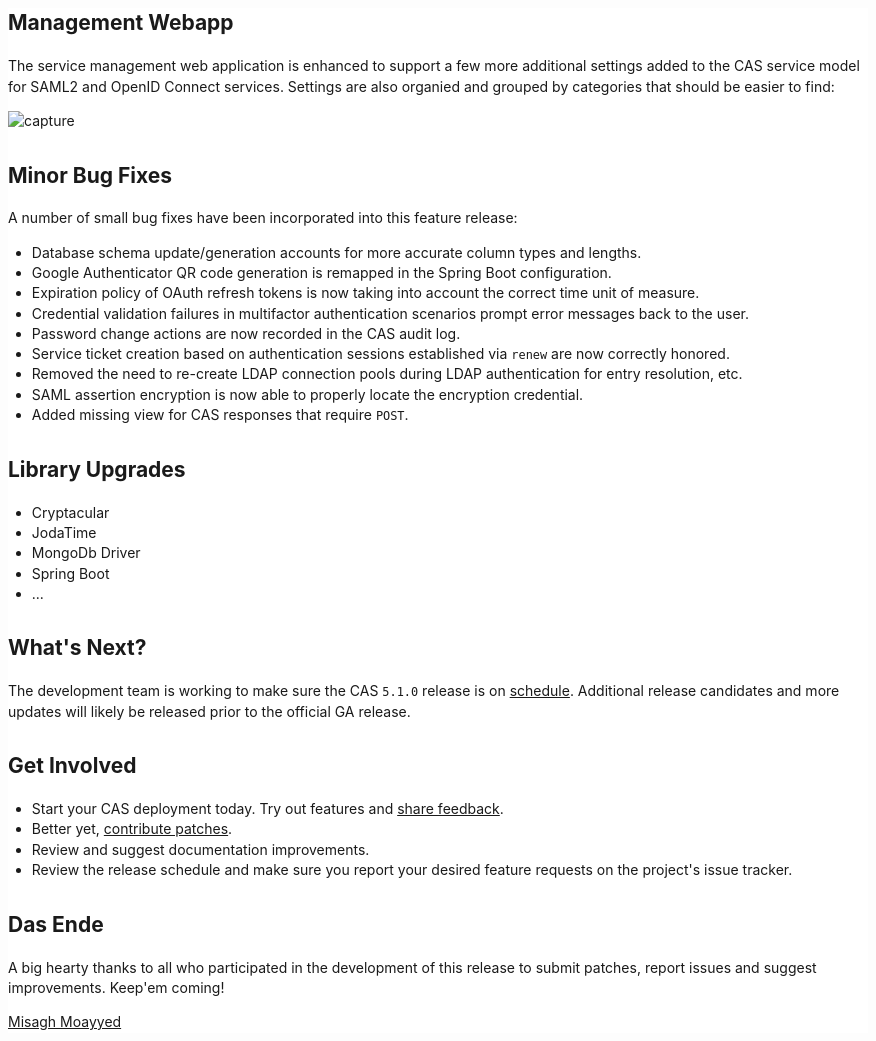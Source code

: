 ## Management Webapp

The service management web application is enhanced to support a few more additional settings added to the CAS
service model for SAML2 and OpenID Connect services. Settings are also organied and grouped by categories that should be easier to find:

![capture](https://cloud.githubusercontent.com/assets/1205228/22838635/6867ef06-efc6-11e6-8b09-a6fdaa45bd16.PNG)

## Minor Bug Fixes

A number of small bug fixes have been incorporated into this feature release:

- Database schema update/generation accounts for more accurate column types and lengths.
- Google Authenticator QR code generation is remapped in the Spring Boot configuration.
- Expiration policy of OAuth refresh tokens is now taking into account the correct time unit of measure.
- Credential validation failures in multifactor authentication scenarios prompt error messages back to the user.
- Password change actions are now recorded in the CAS audit log.
- Service ticket creation based on authentication sessions established via `renew` are now correctly honored.
- Removed the need to re-create LDAP connection pools during LDAP authentication for entry resolution, etc.
- SAML assertion encryption is now able to properly locate the encryption credential.
- Added missing view for CAS responses that require `POST`.

## Library Upgrades

- Cryptacular
- JodaTime
- MongoDb Driver
- Spring Boot
- ...

## What's Next?

The development team is working to make sure the CAS `5.1.0` release is
on [schedule](https://github.com/apereo/cas/milestones). Additional release candidates
and more updates will likely be released prior to the official GA release.

## Get Involved

- Start your CAS deployment today. Try out features and [share feedback](https://apereo.github.io/cas/Mailing-Lists.html).
- Better yet, [contribute patches](https://apereo.github.io/cas/developer/Contributor-Guidelines.html).
- Review and suggest documentation improvements.
- Review the release schedule and make sure you report your desired feature requests on the project's issue tracker.

## Das Ende

A big hearty thanks to all who participated in the development of this release to submit patches, report issues and suggest improvements. Keep'em coming!

[Misagh Moayyed](https://twitter.com/misagh84)
